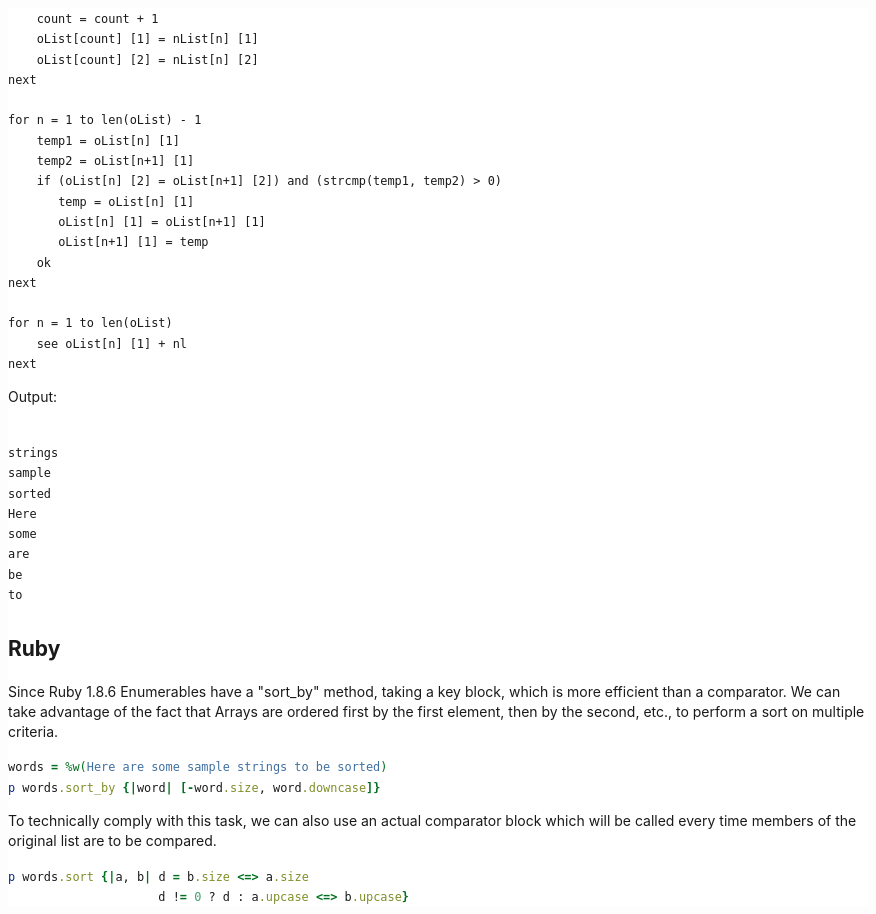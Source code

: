 ```ring
    count = count + 1
    oList[count] [1] = nList[n] [1]
    oList[count] [2] = nList[n] [2]
next

for n = 1 to len(oList) - 1
    temp1 = oList[n] [1]
    temp2 = oList[n+1] [1]
    if (oList[n] [2] = oList[n+1] [2]) and (strcmp(temp1, temp2) > 0)
       temp = oList[n] [1]
       oList[n] [1] = oList[n+1] [1]
       oList[n+1] [1] = temp
    ok
next

for n = 1 to len(oList)
    see oList[n] [1] + nl
next

```

Output:

```txt

strings
sample
sorted
Here
some
are
be
to

```



## Ruby

Since Ruby 1.8.6 Enumerables have a "sort_by" method, taking a key block, which is more efficient than a comparator. We can take advantage of the fact that Arrays are ordered first by the first element, then by the second, etc., to perform a sort on multiple criteria.


```ruby
words = %w(Here are some sample strings to be sorted)
p words.sort_by {|word| [-word.size, word.downcase]}
```


To technically comply with this task, we can also use an actual comparator block which will be called every time members of the original list are to be compared.

```ruby
p words.sort {|a, b| d = b.size <=> a.size
                     d != 0 ? d : a.upcase <=> b.upcase}
```

